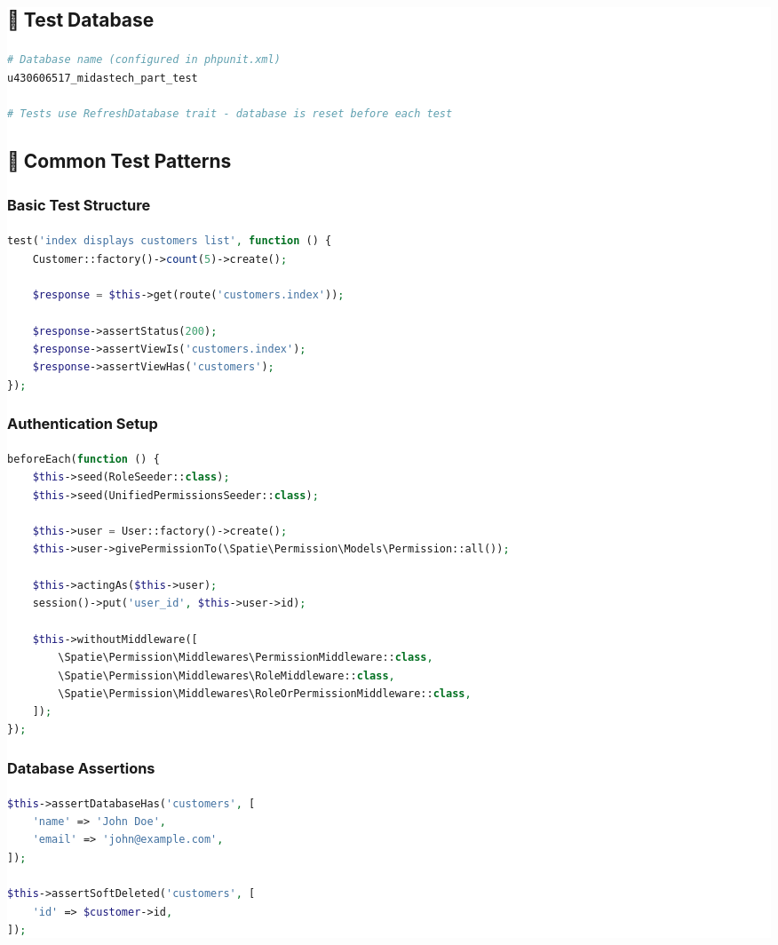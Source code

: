 ## 🔧 Test Database

```bash
# Database name (configured in phpunit.xml)
u430606517_midastech_part_test

# Tests use RefreshDatabase trait - database is reset before each test
```

## 📝 Common Test Patterns

### Basic Test Structure
```php
test('index displays customers list', function () {
    Customer::factory()->count(5)->create();

    $response = $this->get(route('customers.index'));

    $response->assertStatus(200);
    $response->assertViewIs('customers.index');
    $response->assertViewHas('customers');
});
```

### Authentication Setup
```php
beforeEach(function () {
    $this->seed(RoleSeeder::class);
    $this->seed(UnifiedPermissionsSeeder::class);

    $this->user = User::factory()->create();
    $this->user->givePermissionTo(\Spatie\Permission\Models\Permission::all());

    $this->actingAs($this->user);
    session()->put('user_id', $this->user->id);

    $this->withoutMiddleware([
        \Spatie\Permission\Middlewares\PermissionMiddleware::class,
        \Spatie\Permission\Middlewares\RoleMiddleware::class,
        \Spatie\Permission\Middlewares\RoleOrPermissionMiddleware::class,
    ]);
});
```

### Database Assertions
```php
$this->assertDatabaseHas('customers', [
    'name' => 'John Doe',
    'email' => 'john@example.com',
]);

$this->assertSoftDeleted('customers', [
    'id' => $customer->id,
]);
```
